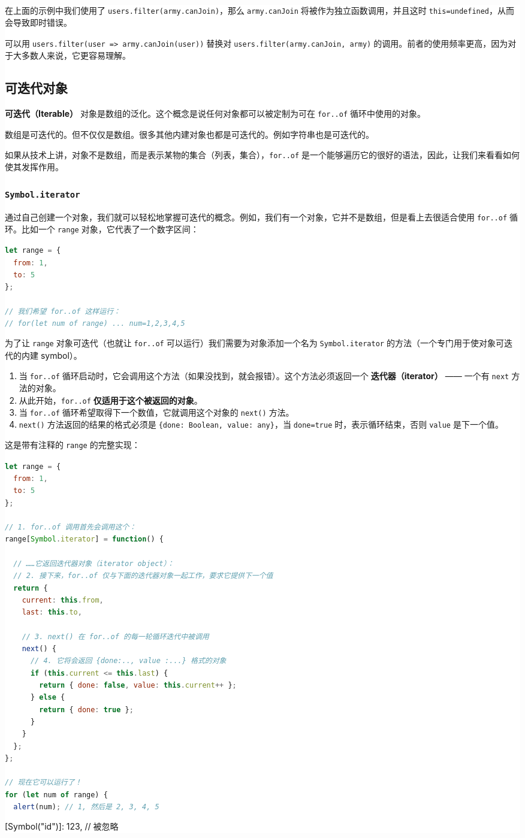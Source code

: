 
在上面的示例中我们使用了 `users.filter(army.canJoin)`，那么 `army.canJoin` 将被作为独立函数调用，并且这时 `this=undefined`，从而会导致即时错误。

可以用 `users.filter(user => army.canJoin(user))` 替换对 `users.filter(army.canJoin, army)` 的调用。前者的使用频率更高，因为对于大多数人来说，它更容易理解。

## 可迭代对象

**可迭代（Iterable）** 对象是数组的泛化。这个概念是说任何对象都可以被定制为可在 `for..of` 循环中使用的对象。

数组是可迭代的。但不仅仅是数组。很多其他内建对象也都是可迭代的。例如字符串也是可迭代的。

如果从技术上讲，对象不是数组，而是表示某物的集合（列表，集合），`for..of` 是一个能够遍历它的很好的语法，因此，让我们来看看如何使其发挥作用。

### `Symbol.iterator`

通过自己创建一个对象，我们就可以轻松地掌握可迭代的概念。例如，我们有一个对象，它并不是数组，但是看上去很适合使用 `for..of` 循环。比如一个 `range` 对象，它代表了一个数字区间：

```js
let range = {
  from: 1,
  to: 5
};

// 我们希望 for..of 这样运行：
// for(let num of range) ... num=1,2,3,4,5
```

为了让 `range` 对象可迭代（也就让 `for..of` 可以运行）我们需要为对象添加一个名为 `Symbol.iterator` 的方法（一个专门用于使对象可迭代的内建 symbol）。

1. 当 `for..of` 循环启动时，它会调用这个方法（如果没找到，就会报错）。这个方法必须返回一个 **迭代器（iterator）** —— 一个有 `next` 方法的对象。
2. 从此开始，`for..of` **仅适用于这个被返回的对象**。
3. 当 `for..of` 循环希望取得下一个数值，它就调用这个对象的 `next()` 方法。
4. `next()` 方法返回的结果的格式必须是 `{done: Boolean, value: any}`，当 `done=true` 时，表示循环结束，否则 `value` 是下一个值。

这是带有注释的 `range` 的完整实现：

```js
let range = {
  from: 1,
  to: 5
};

// 1. for..of 调用首先会调用这个：
range[Symbol.iterator] = function() {

  // ……它返回迭代器对象（iterator object）：
  // 2. 接下来，for..of 仅与下面的迭代器对象一起工作，要求它提供下一个值
  return {
    current: this.from,
    last: this.to,

    // 3. next() 在 for..of 的每一轮循环迭代中被调用
    next() {
      // 4. 它将会返回 {done:.., value :...} 格式的对象
      if (this.current <= this.last) {
        return { done: false, value: this.current++ };
      } else {
        return { done: true };
      }
    }
  };
};

// 现在它可以运行了！
for (let num of range) {
  alert(num); // 1, 然后是 2, 3, 4, 5
```

  [Symbol.isConcatSpreadable]: true,
  [Symbol("id")]: 123, // 被忽略